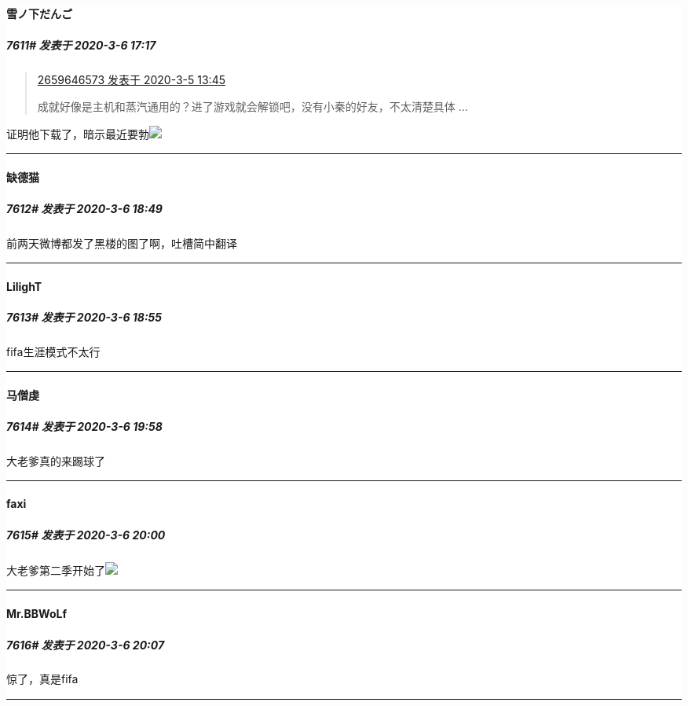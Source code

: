 ####  雪ノ下だんご  
##### 7611#       发表于 2020-3-6 17:17


<blockquote><a href="httphttps://bbs.saraba1st.com/2b/forum.php?mod=redirect&amp;goto=findpost&amp;pid=46624502&amp;ptid=1712512" target="_blank">2659646573 发表于 2020-3-5 13:45</a>

成就好像是主机和蒸汽通用的？进了游戏就会解锁吧，没有小秦的好友，不太清楚具体 ...</blockquote>
证明他下载了，暗示最近要勃<img src="https://static.saraba1st.com/image/smiley/face2017/067.png" referrerpolicy="no-referrer">


*****

####  缺德猫  
##### 7612#       发表于 2020-3-6 18:49


前两天微博都发了黑楼的图了啊，吐槽简中翻译


*****

####  LilighT  
##### 7613#       发表于 2020-3-6 18:55


fifa生涯模式不太行


*****

####  马僧虔  
##### 7614#       发表于 2020-3-6 19:58


大老爹真的来踢球了


*****

####  faxi  
##### 7615#       发表于 2020-3-6 20:00


大老爹第二季开始了<img src="https://static.saraba1st.com/image/smiley/face2017/018.png" referrerpolicy="no-referrer">


*****

####  Mr.BBWoLf  
##### 7616#       发表于 2020-3-6 20:07


惊了，真是fifa


*****
